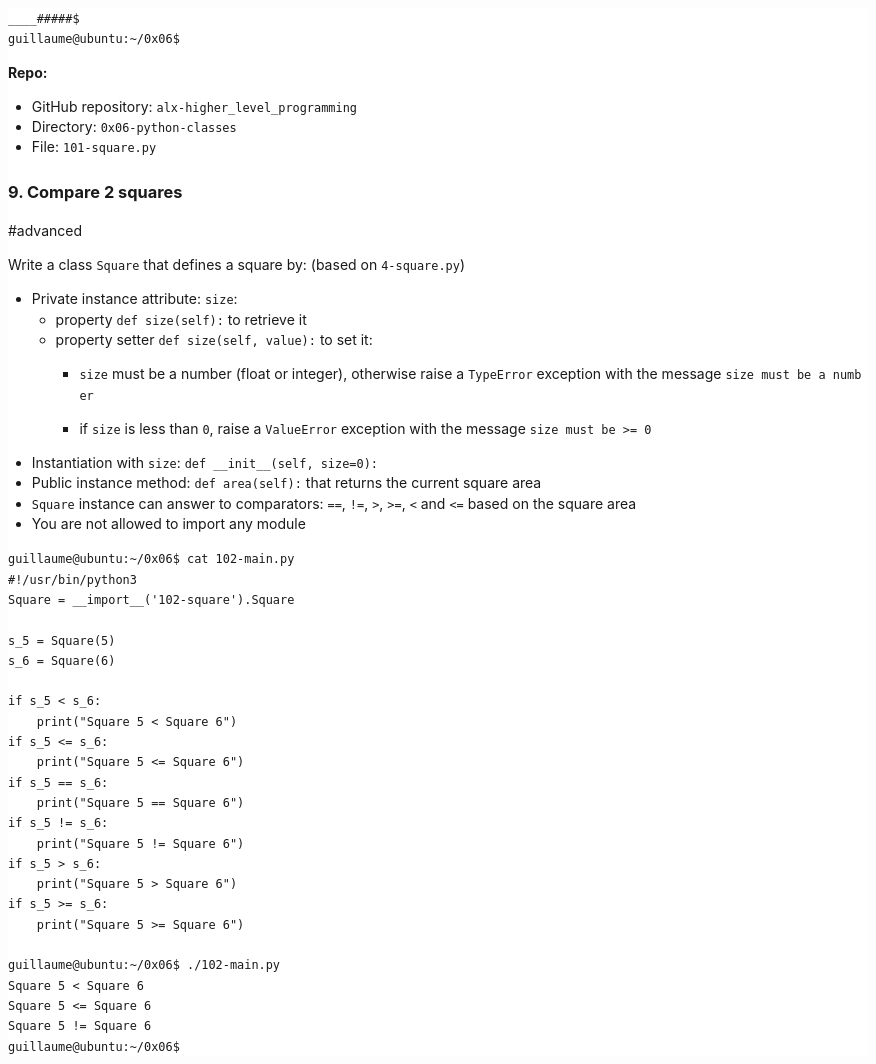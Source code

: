 ```
____#####$
guillaume@ubuntu:~/0x06$ 

```

**Repo:**

-   GitHub repository:  `alx-higher_level_programming`
-   Directory:  `0x06-python-classes`
-   File:  `101-square.py`


### 9. Compare 2 squares

#advanced

Write a class  `Square`  that defines a square by: (based on  `4-square.py`)

-   Private instance attribute:  `size`:
    -   property  `def size(self):`  to retrieve it
    -   property setter  `def size(self, value):`  to set it:
        -   `size`  must be a number (float or integer), otherwise raise a  `TypeError`  exception with the message  `size must be a number`  
            
        -   if  `size`  is less than  `0`, raise a  `ValueError`  exception with the message  `size must be >= 0`
-   Instantiation with  `size`:  `def __init__(self, size=0):`
-   Public instance method:  `def area(self):`  that returns the current square area
-   `Square`  instance can answer to comparators:  `==`,  `!=`,  `>`,  `>=`,  `<`  and  `<=`  based on the square area
-   You are not allowed to import any module

```
guillaume@ubuntu:~/0x06$ cat 102-main.py
#!/usr/bin/python3
Square = __import__('102-square').Square

s_5 = Square(5)
s_6 = Square(6)

if s_5 < s_6:
    print("Square 5 < Square 6")
if s_5 <= s_6:
    print("Square 5 <= Square 6")
if s_5 == s_6:
    print("Square 5 == Square 6")
if s_5 != s_6:
    print("Square 5 != Square 6")
if s_5 > s_6:
    print("Square 5 > Square 6")
if s_5 >= s_6:
    print("Square 5 >= Square 6")

guillaume@ubuntu:~/0x06$ ./102-main.py
Square 5 < Square 6
Square 5 <= Square 6
Square 5 != Square 6
guillaume@ubuntu:~/0x06$ 

```
